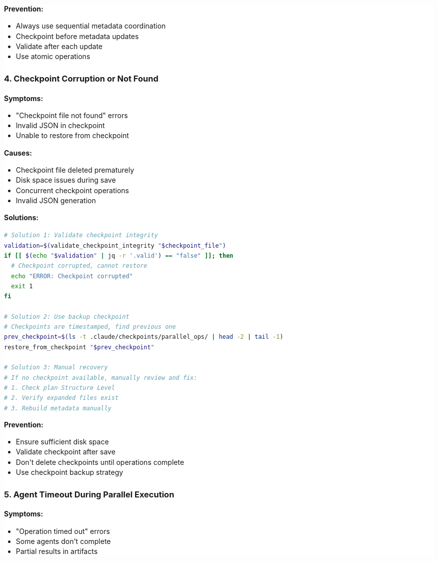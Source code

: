 **Prevention:**
- Always use sequential metadata coordination
- Checkpoint before metadata updates
- Validate after each update
- Use atomic operations

### 4. Checkpoint Corruption or Not Found

**Symptoms:**
- "Checkpoint file not found" errors
- Invalid JSON in checkpoint
- Unable to restore from checkpoint

**Causes:**
- Checkpoint file deleted prematurely
- Disk space issues during save
- Concurrent checkpoint operations
- Invalid JSON generation

**Solutions:**

```bash
# Solution 1: Validate checkpoint integrity
validation=$(validate_checkpoint_integrity "$checkpoint_file")
if [[ $(echo "$validation" | jq -r '.valid') == "false" ]]; then
  # Checkpoint corrupted, cannot restore
  echo "ERROR: Checkpoint corrupted"
  exit 1
fi

# Solution 2: Use backup checkpoint
# Checkpoints are timestamped, find previous one
prev_checkpoint=$(ls -t .claude/checkpoints/parallel_ops/ | head -2 | tail -1)
restore_from_checkpoint "$prev_checkpoint"

# Solution 3: Manual recovery
# If no checkpoint available, manually review and fix:
# 1. Check plan Structure Level
# 2. Verify expanded files exist
# 3. Rebuild metadata manually
```

**Prevention:**
- Ensure sufficient disk space
- Validate checkpoint after save
- Don't delete checkpoints until operations complete
- Use checkpoint backup strategy

### 5. Agent Timeout During Parallel Execution

**Symptoms:**
- "Operation timed out" errors
- Some agents don't complete
- Partial results in artifacts

